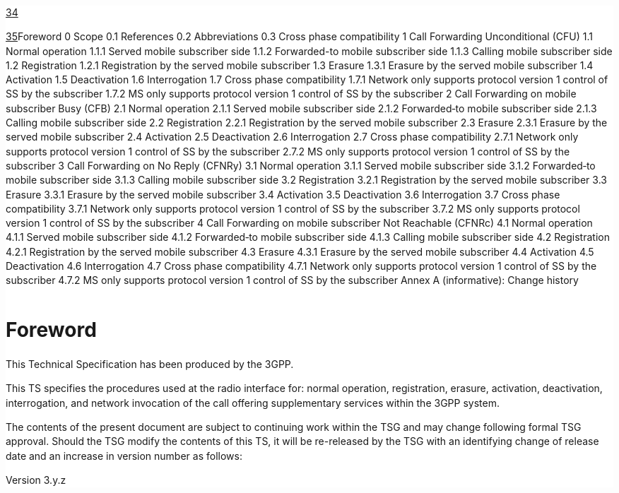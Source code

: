 [34](#ms-only-supports-protocol-version-1-control-of-ss-by-the-subscriber-3)

[35](#annex-a-informative-change-history)Foreword 0 Scope 0.1 References
0.2 Abbreviations 0.3 Cross phase compatibility 1 Call Forwarding
Unconditional (CFU) 1.1 Normal operation 1.1.1 Served mobile subscriber
side 1.1.2 Forwarded-to mobile subscriber side 1.1.3 Calling mobile
subscriber side 1.2 Registration 1.2.1 Registration by the served mobile
subscriber 1.3 Erasure 1.3.1 Erasure by the served mobile subscriber 1.4
Activation 1.5 Deactivation 1.6 Interrogation 1.7 Cross phase
compatibility 1.7.1 Network only supports protocol version 1 control of
SS by the subscriber 1.7.2 MS only supports protocol version 1 control
of SS by the subscriber 2 Call Forwarding on mobile subscriber Busy
(CFB) 2.1 Normal operation 2.1.1 Served mobile subscriber side 2.1.2
Forwarded‑to mobile subscriber side 2.1.3 Calling mobile subscriber side
2.2 Registration 2.2.1 Registration by the served mobile subscriber 2.3
Erasure 2.3.1 Erasure by the served mobile subscriber 2.4 Activation 2.5
Deactivation 2.6 Interrogation 2.7 Cross phase compatibility 2.7.1
Network only supports protocol version 1 control of SS by the subscriber
2.7.2 MS only supports protocol version 1 control of SS by the
subscriber 3 Call Forwarding on No Reply (CFNRy) 3.1 Normal operation
3.1.1 Served mobile subscriber side 3.1.2 Forwarded‑to mobile subscriber
side 3.1.3 Calling mobile subscriber side 3.2 Registration 3.2.1
Registration by the served mobile subscriber 3.3 Erasure 3.3.1 Erasure
by the served mobile subscriber 3.4 Activation 3.5 Deactivation 3.6
Interrogation 3.7 Cross phase compatibility 3.7.1 Network only supports
protocol version 1 control of SS by the subscriber 3.7.2 MS only
supports protocol version 1 control of SS by the subscriber 4 Call
Forwarding on mobile subscriber Not Reachable (CFNRc) 4.1 Normal
operation 4.1.1 Served mobile subscriber side 4.1.2 Forwarded‑to mobile
subscriber side 4.1.3 Calling mobile subscriber side 4.2 Registration
4.2.1 Registration by the served mobile subscriber 4.3 Erasure 4.3.1
Erasure by the served mobile subscriber 4.4 Activation 4.5 Deactivation
4.6 Interrogation 4.7 Cross phase compatibility 4.7.1 Network only
supports protocol version 1 control of SS by the subscriber 4.7.2 MS
only supports protocol version 1 control of SS by the subscriber Annex A
(informative): Change history

Foreword
========

This Technical Specification has been produced by the 3GPP.

This TS specifies the procedures used at the radio interface for: normal
operation, registration, erasure, activation, deactivation,
interrogation, and network invocation of the call offering supplementary
services within the 3GPP system.

The contents of the present document are subject to continuing work
within the TSG and may change following formal TSG approval. Should the
TSG modify the contents of this TS, it will be re-released by the TSG
with an identifying change of release date and an increase in version
number as follows:

Version 3.y.z
